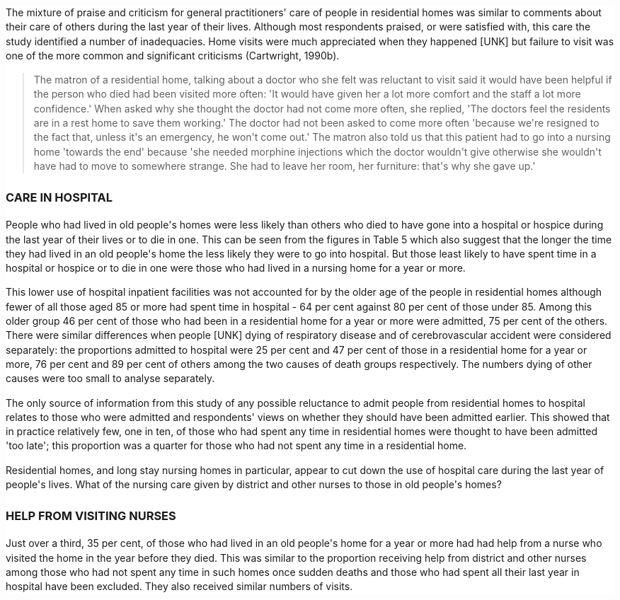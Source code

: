 The mixture of praise and criticism for general practitioners' care of people in residential homes was similar to comments about their care of others during the last year of their lives.
Although most respondents praised, or were satisfied with, this care the study identified a number of inadequacies.
Home visits were much appreciated when they happened [UNK] but failure to visit was one of the more common and significant criticisms (Cartwright, 1990b).

> The matron of a residential home, talking about a doctor who she felt was reluctant to visit said it would have been helpful if the person who died had been visited more often: 'It would have given her a lot more comfort and the staff a lot more confidence.'
When asked why she thought the doctor had not come more often, she replied, 'The doctors feel the residents are in a rest home to save them working.'
The doctor had not been asked to come more often 'because we're resigned to the fact that, unless it's an emergency, he won't come out.'
The matron also told us that this patient had to go into a nursing home 'towards the end' because 'she needed morphine injections which the doctor wouldn't give otherwise she wouldn't have had to move to somewhere strange.
She had to leave her room, her furniture: that's why she gave up.'

### CARE IN HOSPITAL

People who had lived in old people's homes were less likely than others who died to have gone into a hospital or hospice during the last year of their lives or to die in one.
This can be seen from the figures in Table 5 which also suggest that the longer the time they had lived in an old people's home the less likely they were to go into hospital.
But those least likely to have spent time in a hospital or hospice or to die in one were those who had lived in a nursing home for a year or more.

This lower use of hospital inpatient facilities was not accounted for by the older age of the people in residential homes although fewer of all those aged 85 or more had spent time in hospital - 64 per cent against 80 per cent of those under 85.
Among this older group 46 per cent of those who had been in a residential home for a year or more were admitted, 75 per cent of the others.
There were similar differences when people [UNK] dying of respiratory disease and of cerebrovascular accident were considered separately: the proportions admitted to hospital were 25 per cent and 47 per cent of those in a residential home for a year or more, 76 per cent and 89 per cent of others among the two causes of death groups respectively.
The numbers dying of other causes were too small to analyse separately.

The only source of information from this study of any possible reluctance to admit people from residential homes to hospital relates to those who were admitted and respondents' views on whether they should have been admitted earlier.
This showed that in practice relatively few, one in ten, of those who had spent any time in residential homes were thought to have been admitted 'too late'; this proportion was a quarter for those who had not spent any time in a residential home.

Residential homes, and long stay nursing homes in particular, appear to cut down the use of hospital care during the last year of people's lives.
What of the nursing care given by district and other nurses to those in old people's homes?

### HELP FROM VISITING NURSES

Just over a third, 35 per cent, of those who had lived in an old people's home for a year or more had had help from a nurse who visited the home in the year before they died.
This was similar to the proportion receiving help from district and other nurses among those who had not spent any time in such homes once sudden deaths and those who had spent all their last year in hospital have been excluded.
They also received similar numbers of visits.
